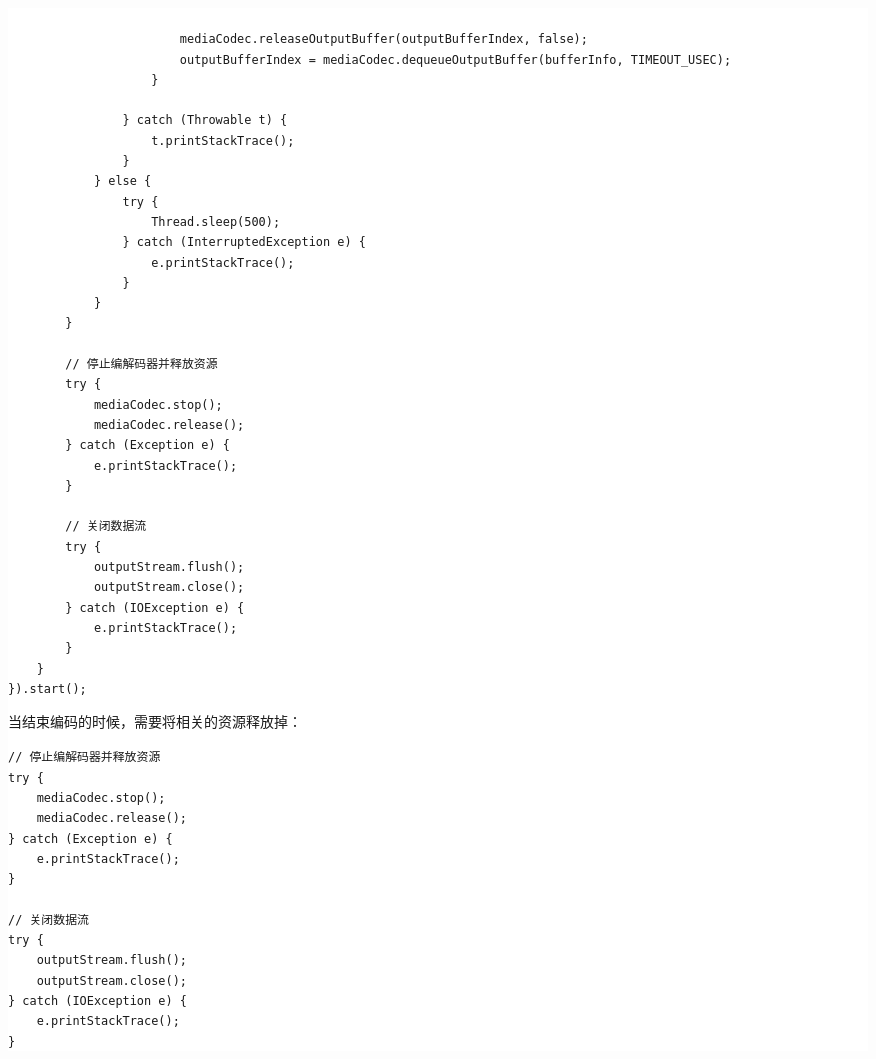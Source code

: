 ```

                        mediaCodec.releaseOutputBuffer(outputBufferIndex, false);
                        outputBufferIndex = mediaCodec.dequeueOutputBuffer(bufferInfo, TIMEOUT_USEC);
                    }

                } catch (Throwable t) {
                    t.printStackTrace();
                }
            } else {
                try {
                    Thread.sleep(500);
                } catch (InterruptedException e) {
                    e.printStackTrace();
                }
            }
        }

        // 停止编解码器并释放资源
        try {
            mediaCodec.stop();
            mediaCodec.release();
        } catch (Exception e) {
            e.printStackTrace();
        }

        // 关闭数据流
        try {
            outputStream.flush();
            outputStream.close();
        } catch (IOException e) {
            e.printStackTrace();
        }
    }
}).start(); 
```



当结束编码的时候，需要将相关的资源释放掉：



```
// 停止编解码器并释放资源
try {
    mediaCodec.stop();
    mediaCodec.release();
} catch (Exception e) {
    e.printStackTrace();
}

// 关闭数据流
try {
    outputStream.flush();
    outputStream.close();
} catch (IOException e) {
    e.printStackTrace();
}
```
